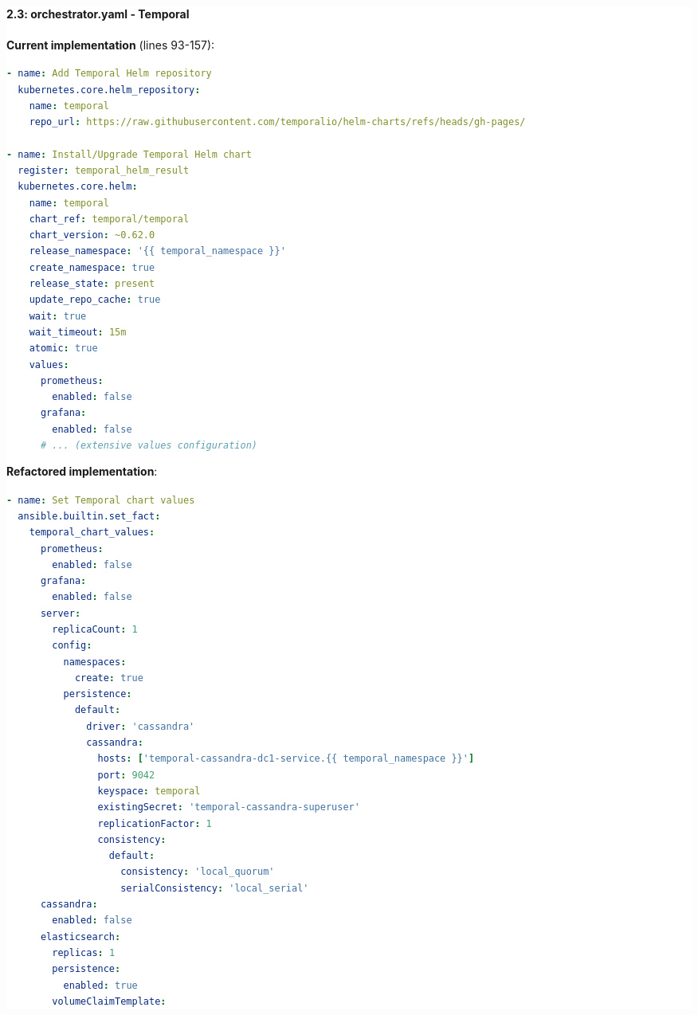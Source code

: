 #### 2.3: orchestrator.yaml - Temporal

**Current implementation** (lines 93-157):

```yaml
- name: Add Temporal Helm repository
  kubernetes.core.helm_repository:
    name: temporal
    repo_url: https://raw.githubusercontent.com/temporalio/helm-charts/refs/heads/gh-pages/

- name: Install/Upgrade Temporal Helm chart
  register: temporal_helm_result
  kubernetes.core.helm:
    name: temporal
    chart_ref: temporal/temporal
    chart_version: ~0.62.0
    release_namespace: '{{ temporal_namespace }}'
    create_namespace: true
    release_state: present
    update_repo_cache: true
    wait: true
    wait_timeout: 15m
    atomic: true
    values:
      prometheus:
        enabled: false
      grafana:
        enabled: false
      # ... (extensive values configuration)
```

**Refactored implementation**:

```yaml
- name: Set Temporal chart values
  ansible.builtin.set_fact:
    temporal_chart_values:
      prometheus:
        enabled: false
      grafana:
        enabled: false
      server:
        replicaCount: 1
        config:
          namespaces:
            create: true
          persistence:
            default:
              driver: 'cassandra'
              cassandra:
                hosts: ['temporal-cassandra-dc1-service.{{ temporal_namespace }}']
                port: 9042
                keyspace: temporal
                existingSecret: 'temporal-cassandra-superuser'
                replicationFactor: 1
                consistency:
                  default:
                    consistency: 'local_quorum'
                    serialConsistency: 'local_serial'
      cassandra:
        enabled: false
      elasticsearch:
        replicas: 1
        persistence:
          enabled: true
        volumeClaimTemplate:
```